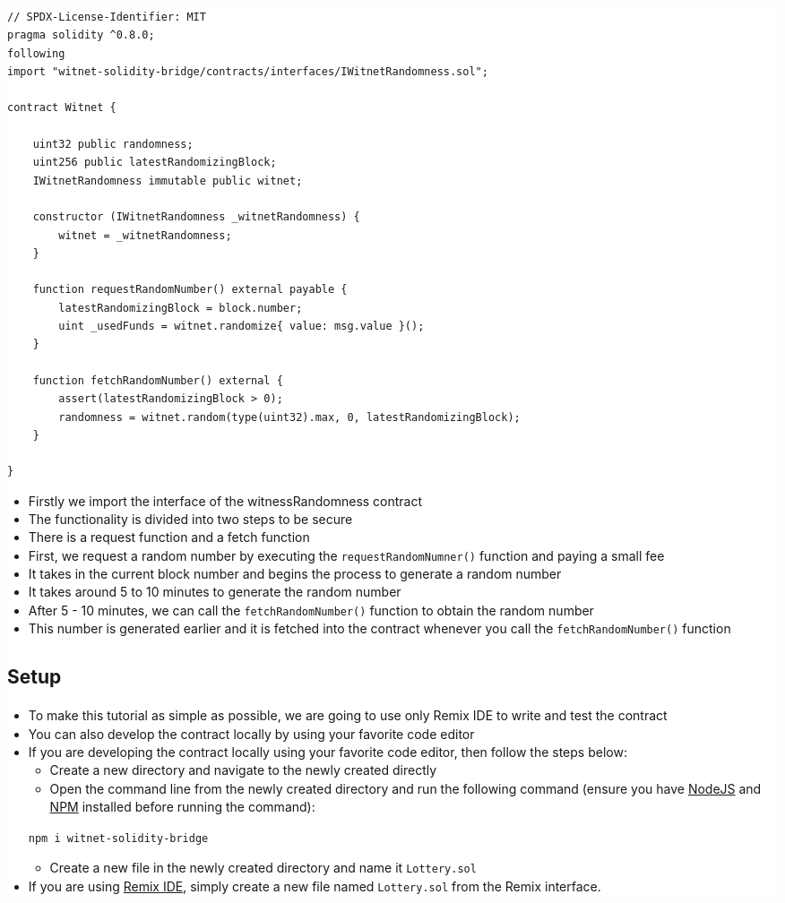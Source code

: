```solidity
// SPDX-License-Identifier: MIT
pragma solidity ^0.8.0;
following
import "witnet-solidity-bridge/contracts/interfaces/IWitnetRandomness.sol";

contract Witnet {

    uint32 public randomness;
    uint256 public latestRandomizingBlock;
    IWitnetRandomness immutable public witnet;
    
    constructor (IWitnetRandomness _witnetRandomness) {
        witnet = _witnetRandomness;
    }

    function requestRandomNumber() external payable {
        latestRandomizingBlock = block.number;
        uint _usedFunds = witnet.randomize{ value: msg.value }();
    }
    
    function fetchRandomNumber() external {
        assert(latestRandomizingBlock > 0);
        randomness = witnet.random(type(uint32).max, 0, latestRandomizingBlock);
    }

}
```
- Firstly we import the interface of the witnessRandomness contract
- The functionality is divided into two steps to be secure
- There is a request function and a fetch function
- First, we request a random number by executing the `requestRandomNumner()` function and paying a small fee
- It takes in the current block number and begins the process to generate a random number
- It takes around 5 to 10 minutes to generate the random number
- After 5 - 10 minutes, we can call the `fetchRandomNumber()` function to obtain the random number
- This number is generated earlier and it is fetched into the contract whenever you call the `fetchRandomNumber()` function

## Setup
- To make this tutorial as simple as possible, we are going to use only Remix IDE to write and test the contract
- You can also develop the contract locally by using your favorite code editor
- If you are developing the contract locally using your favorite code editor, then follow the steps below:
    - Create a new directory and navigate to the newly created directly
    - Open the command line from the newly created directory and run the following command (ensure you have [NodeJS](https://nodejs.org) and [NPM](https://npmjs.com) installed before running the command):
    ```bash
    npm i witnet-solidity-bridge
    ```
    - Create a new file in the newly created directory and name it `Lottery.sol`
- If you are using [Remix IDE](https://remix.ethereum.org), simply create a new file named `Lottery.sol` from the Remix interface.
